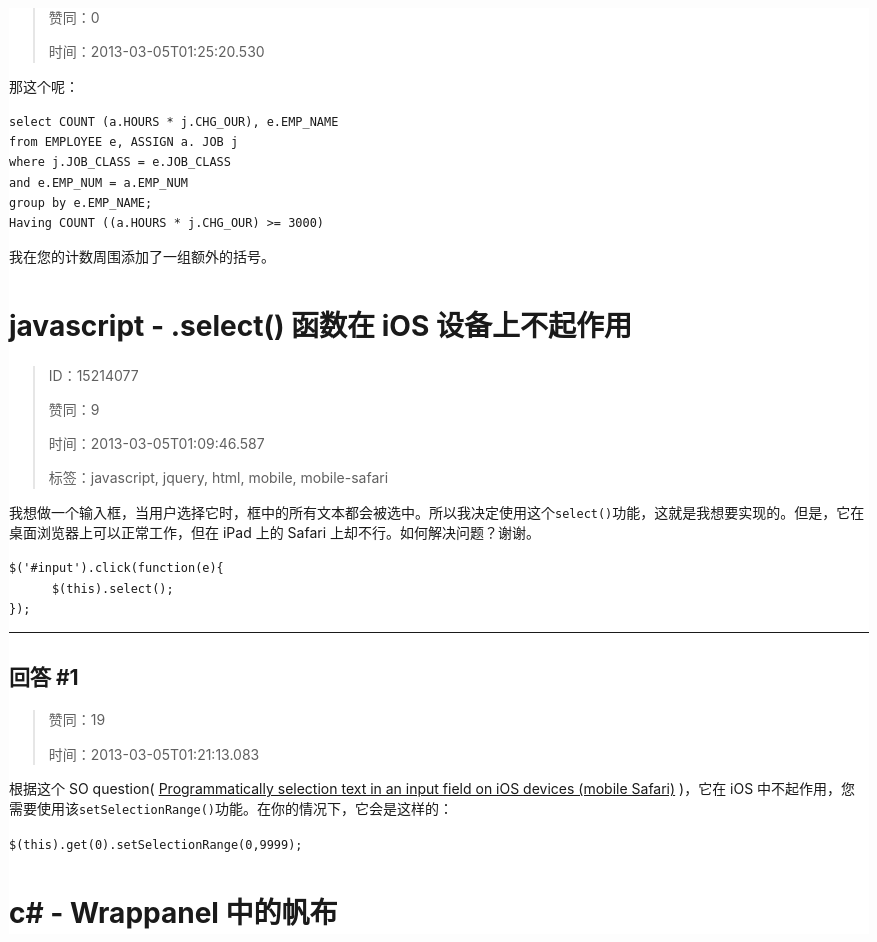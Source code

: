 > 赞同：0
> 
> 时间：2013-03-05T01:25:20.530

那这个呢：

```
select COUNT (a.HOURS * j.CHG_OUR), e.EMP_NAME
from EMPLOYEE e, ASSIGN a. JOB j
where j.JOB_CLASS = e.JOB_CLASS
and e.EMP_NUM = a.EMP_NUM
group by e.EMP_NAME;
Having COUNT ((a.HOURS * j.CHG_OUR) >= 3000) 
```

我在您的计数周围添加了一组额外的括号。

# javascript - .select() 函数在 iOS 设备上不起作用

> ID：15214077
> 
> 赞同：9
> 
> 时间：2013-03-05T01:09:46.587
> 
> 标签：javascript, jquery, html, mobile, mobile-safari

我想做一个输入框，当用户选择它时，框中的所有文本都会被选中。所以我决定使用这个`select()`功能，这就是我想要实现的。但是，它在桌面浏览器上可以正常工作，但在 iPad 上的 Safari 上却不行。如何解决问题？谢谢。

```
$('#input').click(function(e){
      $(this).select();
}); 
```

* * *

## 回答 #1

> 赞同：19
> 
> 时间：2013-03-05T01:21:13.083

根据这个 SO question( [Programmatically selection text in an input field on iOS devices (mobile Safari)](https://stackoverflow.com/questions/3272089/programmatically-selecting-text-in-an-input-field-on-ios-devices-mobile-safari) )，它在 iOS 中不起作用，您需要使用该`setSelectionRange()`功能。在你的情况下，它会是这样的：

```
$(this).get(0).setSelectionRange(0,9999); 
```

# c# - Wrappanel 中的帆布
